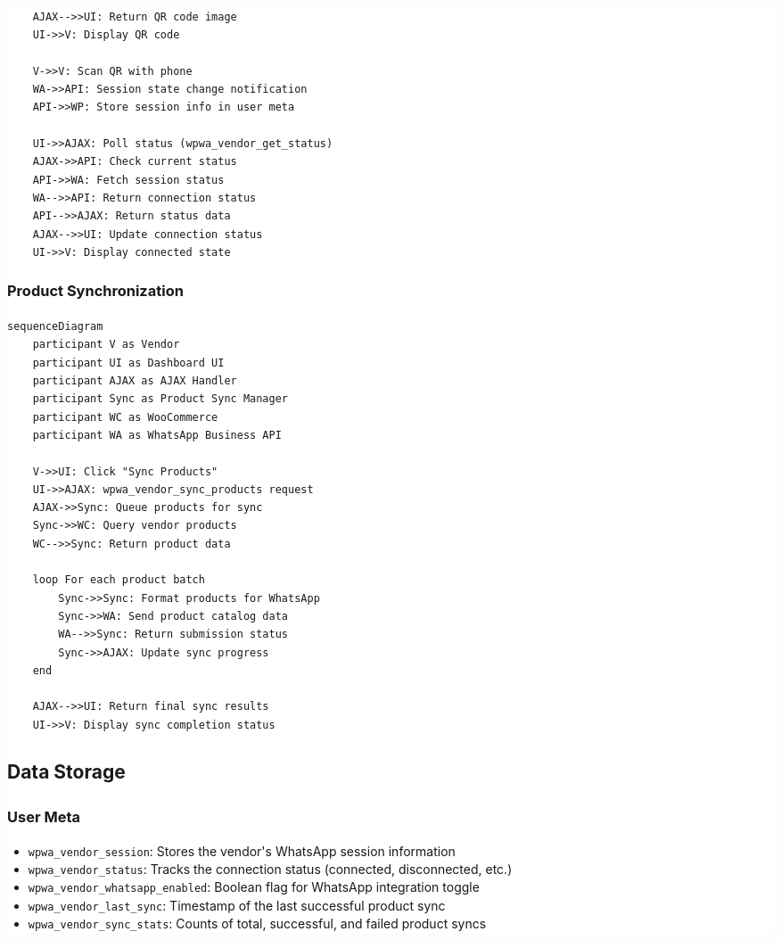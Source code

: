 ```mermaid
    AJAX-->>UI: Return QR code image
    UI->>V: Display QR code
    
    V->>V: Scan QR with phone
    WA->>API: Session state change notification
    API->>WP: Store session info in user meta
    
    UI->>AJAX: Poll status (wpwa_vendor_get_status)
    AJAX->>API: Check current status
    API->>WA: Fetch session status
    WA-->>API: Return connection status
    API-->>AJAX: Return status data
    AJAX-->>UI: Update connection status
    UI->>V: Display connected state
```

### Product Synchronization

```mermaid
sequenceDiagram
    participant V as Vendor
    participant UI as Dashboard UI
    participant AJAX as AJAX Handler
    participant Sync as Product Sync Manager
    participant WC as WooCommerce
    participant WA as WhatsApp Business API
    
    V->>UI: Click "Sync Products"
    UI->>AJAX: wpwa_vendor_sync_products request
    AJAX->>Sync: Queue products for sync
    Sync->>WC: Query vendor products
    WC-->>Sync: Return product data
    
    loop For each product batch
        Sync->>Sync: Format products for WhatsApp
        Sync->>WA: Send product catalog data
        WA-->>Sync: Return submission status
        Sync->>AJAX: Update sync progress
    end
    
    AJAX-->>UI: Return final sync results
    UI->>V: Display sync completion status
```

## Data Storage

### User Meta

- `wpwa_vendor_session`: Stores the vendor's WhatsApp session information
- `wpwa_vendor_status`: Tracks the connection status (connected, disconnected, etc.)
- `wpwa_vendor_whatsapp_enabled`: Boolean flag for WhatsApp integration toggle
- `wpwa_vendor_last_sync`: Timestamp of the last successful product sync
- `wpwa_vendor_sync_stats`: Counts of total, successful, and failed product syncs
